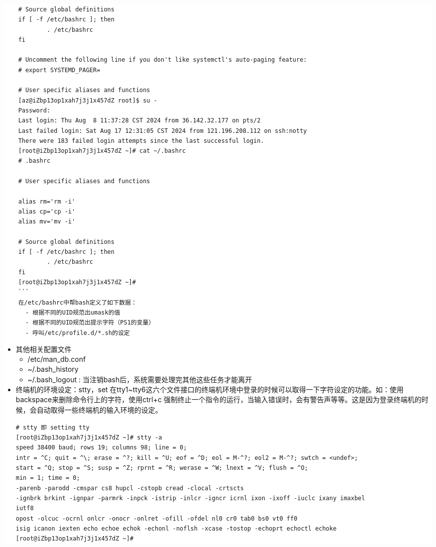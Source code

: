         # Source global definitions
        if [ -f /etc/bashrc ]; then
                . /etc/bashrc
        fi
        
        # Uncomment the following line if you don't like systemctl's auto-paging feature:
        # export SYSTEMD_PAGER=
        
        # User specific aliases and functions
        [az@iZbp13op1xah7j3j1x457dZ root]$ su -
        Password: 
        Last login: Thu Aug  8 11:37:28 CST 2024 from 36.142.32.177 on pts/2
        Last failed login: Sat Aug 17 12:31:05 CST 2024 from 121.196.208.112 on ssh:notty
        There were 183 failed login attempts since the last successful login.
        [root@iZbp13op1xah7j3j1x457dZ ~]# cat ~/.bashrc
        # .bashrc
        
        # User specific aliases and functions
        
        alias rm='rm -i'
        alias cp='cp -i'
        alias mv='mv -i'
        
        # Source global definitions
        if [ -f /etc/bashrc ]; then
                . /etc/bashrc
        fi
        [root@iZbp13op1xah7j3j1x457dZ ~]# 
        ```
        在/etc/bashrc中帮bash定义了如下数据：
          - 根据不同的UID规范出umask的值
          - 根据不同的UID规范出提示字符（PS1的变量）
          - 呼叫/etc/profile.d/*.sh的设定
  - 其他相关配置文件
      - /etc/man_db.conf
      - \~/.bash_history
      - \~/.bash_logout : 当注销bash后，系统需要处理完其他这些任务才能离开    
- 终端机的环境设定：stty，set
  在tty1~tty6这六个文件接口的终端机环境中登录的时候可以取得一下字符设定的功能。如：使用backspace来删除命令行上的字符，使用ctrl+c 强制终止一个指令的运行，当输入错误时，会有警告声等等。这是因为登录终端机的时候，会自动取得一些终端机的输入环境的设定。
  ```shell
  # stty 即 setting tty
  [root@iZbp13op1xah7j3j1x457dZ ~]# stty -a
  speed 38400 baud; rows 19; columns 98; line = 0;
  intr = ^C; quit = ^\; erase = ^?; kill = ^U; eof = ^D; eol = M-^?; eol2 = M-^?; swtch = <undef>;
  start = ^Q; stop = ^S; susp = ^Z; rprnt = ^R; werase = ^W; lnext = ^V; flush = ^O;
  min = 1; time = 0;
  -parenb -parodd -cmspar cs8 hupcl -cstopb cread -clocal -crtscts
  -ignbrk brkint -ignpar -parmrk -inpck -istrip -inlcr -igncr icrnl ixon -ixoff -iuclc ixany imaxbel
  iutf8
  opost -olcuc -ocrnl onlcr -onocr -onlret -ofill -ofdel nl0 cr0 tab0 bs0 vt0 ff0
  isig icanon iexten echo echoe echok -echonl -noflsh -xcase -tostop -echoprt echoctl echoke
  [root@iZbp13op1xah7j3j1x457dZ ~]# 
  ```